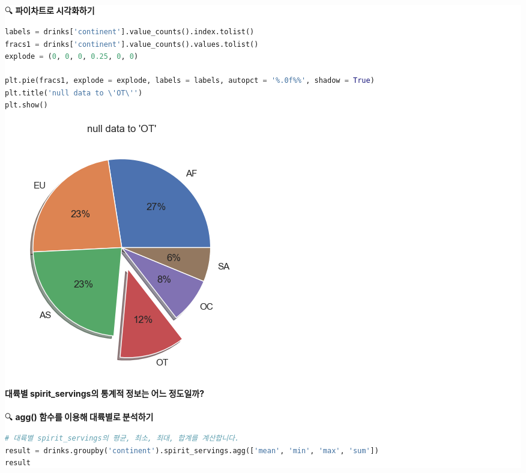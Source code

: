 

🔍 **파이차트로 시각화하기**


```python
labels = drinks['continent'].value_counts().index.tolist()
fracs1 = drinks['continent'].value_counts().values.tolist()
explode = (0, 0, 0, 0.25, 0, 0)

plt.pie(fracs1, explode = explode, labels = labels, autopct = '%.0f%%', shadow = True)
plt.title('null data to \'OT\'')
plt.show()
```


    
![png](/assets/images/Book/3/output_13_0.png)
    


#### 대륙별 spirit_servings의 통계적 정보는 어느 정도일까? 

🔍 **agg() 함수를 이용해 대륙별로 분석하기**


```python
# 대륙별 spirit_servings의 평균, 최소, 최대, 합계를 계산합니다. 
result = drinks.groupby('continent').spirit_servings.agg(['mean', 'min', 'max', 'sum'])
result
```




<div>
<style scoped>
    .dataframe tbody tr th:only-of-type {
        vertical-align: middle;
    }
